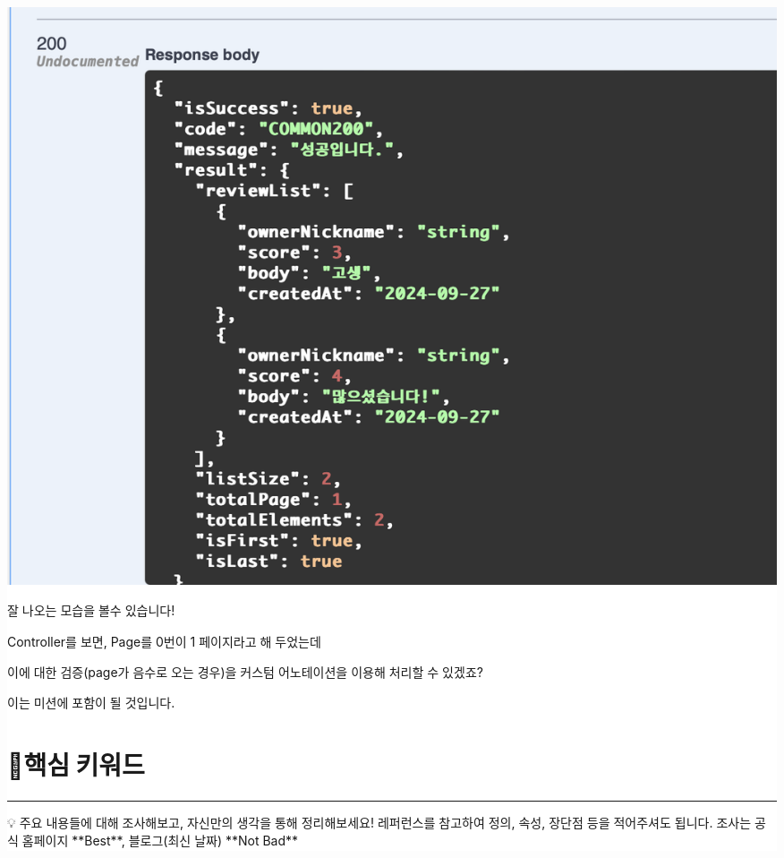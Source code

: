 ![스크린샷 2024-09-27 오후 7.00.51.png](%25E1%2584%2589%25E1%2585%25B3%25E1%2584%258F%25E1%2585%25B3%25E1%2584%2585%25E1%2585%25B5%25E1%2586%25AB%25E1%2584%2589%25E1%2585%25A3%25E1%2586%25BA_2024-09-27_%25E1%2584%258B%25E1%2585%25A9%25E1%2584%2592%25E1%2585%25AE_7.00.51.png)

잘 나오는 모습을 볼수 있습니다!

Controller를 보면, Page를 0번이 1 페이지라고 해 두었는데

이에 대한 검증(page가 음수로 오는 경우)을 커스텀 어노테이션을 이용해 처리할 수 있겠죠?

이는 미션에 포함이 될 것입니다.

# 🎯핵심 키워드

---

<aside>
💡 주요 내용들에 대해 조사해보고, 자신만의 생각을 통해 정리해보세요!
레퍼런스를 참고하여 정의, 속성, 장단점 등을 적어주셔도 됩니다.
조사는 공식 홈페이지 **Best**, 블로그(최신 날짜) **Not Bad**

</aside>
